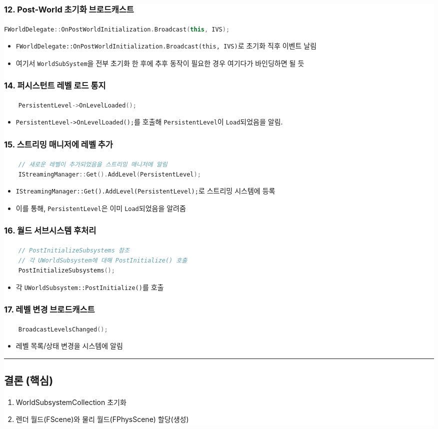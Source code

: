 ### 12. Post-World 초기화 브로드캐스트
```cpp
FWorldDelegate::OnPostWorldInitialization.Broadcast(this, IVS);
```
- `FWorldDelegate::OnPostWorldInitialization.Broadcast(this, IVS)`로 초기화 직후 이벤트 날림
	  
- 여기서 `WorldSubSystem`을 전부 초기화 한 후에 추후 동작이 필요한 경우 여기다가 바인딩하면 될 듯

### 14. 퍼시스턴트 레벨 로드 통지
```cpp
    PersistentLevel->OnLevelLoaded();
```
- `PersistentLevel->OnLevelLoaded();`를 호출해 `PersistentLevel`이 `Load`되었음을 알림.

### 15. 스트리밍 매니저에 레벨 추가
```cpp
    // 새로운 레벨이 추가되었음을 스트리밍 매니저에 알림
    IStreamingManager::Get().AddLevel(PersistentLevel);
```
- `IStreamingManager::Get().AddLevel(PersistentLevel);`로 스트리밍 시스템에 등록
	  
- 이를 통해, `PersistentLevel`은 이미 `Load`되었음을 알려줌


### 16. 월드 서브시스템 후처리
```cpp
    // PostInitializeSubsystems 참조
    // 각 UWorldSubsystem에 대해 PostInitialize() 호출
    PostInitializeSubsystems();
```
- 각 `UWorldSubsystem::PostInitialize()`를 호출

### 17. 레벨 변경 브로드캐스트
```cpp
    BroadcastLevelsChanged();
```
- 레벨 목록/상태 변경을 시스템에 알림

---

## 결론 (핵심)
1. WorldSubsystemCollection 초기화
	   
2. 렌더 월드(FScene)와 물리 월드(FPhysScene) 할당(생성)